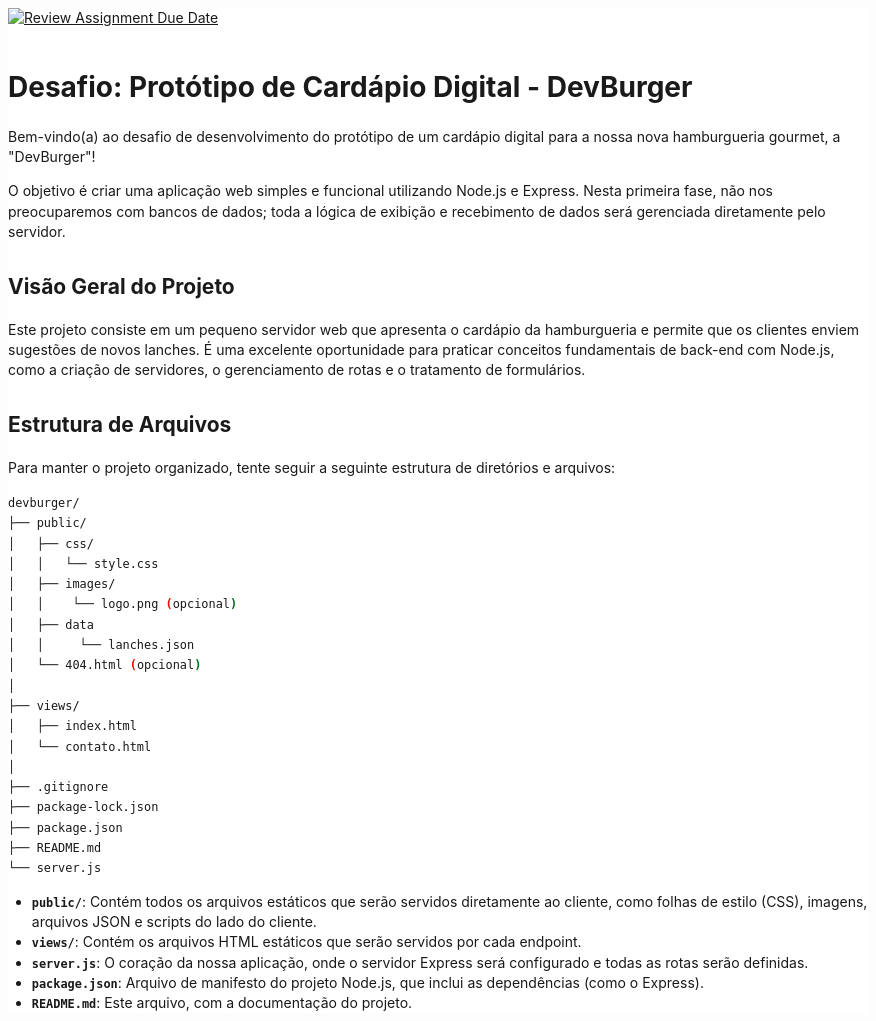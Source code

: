 [![Review Assignment Due Date](https://classroom.github.com/assets/deadline-readme-button-22041afd0340ce965d47ae6ef1cefeee28c7c493a6346c4f15d667ab976d596c.svg)](https://classroom.github.com/a/fO8pjV07)
# Desafio: Protótipo de Cardápio Digital - DevBurger

Bem-vindo(a) ao desafio de desenvolvimento do protótipo de um cardápio digital para a nossa nova hamburgueria gourmet, a "DevBurger"!

O objetivo é criar uma aplicação web simples e funcional utilizando Node.js e Express. Nesta primeira fase, não nos preocuparemos com bancos de dados; toda a lógica de exibição e recebimento de dados será gerenciada diretamente pelo servidor.

## Visão Geral do Projeto

Este projeto consiste em um pequeno servidor web que apresenta o cardápio da hamburgueria e permite que os clientes enviem sugestões de novos lanches. É uma excelente oportunidade para praticar conceitos fundamentais de back-end com Node.js, como a criação de servidores, o gerenciamento de rotas e o tratamento de formulários.

## Estrutura de Arquivos

Para manter o projeto organizado, tente seguir a seguinte estrutura de diretórios e arquivos:

```bash
devburger/
├── public/
│   ├── css/
│   │   └── style.css
│   ├── images/
│   │    └── logo.png (opcional)
│   ├── data
│   │     └── lanches.json
│   └── 404.html (opcional)
│
├── views/
│   ├── index.html
│   └── contato.html        
│
├── .gitignore
├── package-lock.json
├── package.json
├── README.md
└── server.js
```

- **`public/`**: Contém todos os arquivos estáticos que serão servidos diretamente ao cliente, como folhas de estilo (CSS), imagens, arquivos JSON e scripts do lado do cliente.
- **`views/`**: Contém os arquivos HTML estáticos que serão servidos por cada endpoint.
- **`server.js`**: O coração da nossa aplicação, onde o servidor Express será configurado e todas as rotas serão definidas.
- **`package.json`**: Arquivo de manifesto do projeto Node.js, que inclui as dependências (como o Express).
- **`README.md`**: Este arquivo, com a documentação do projeto.
